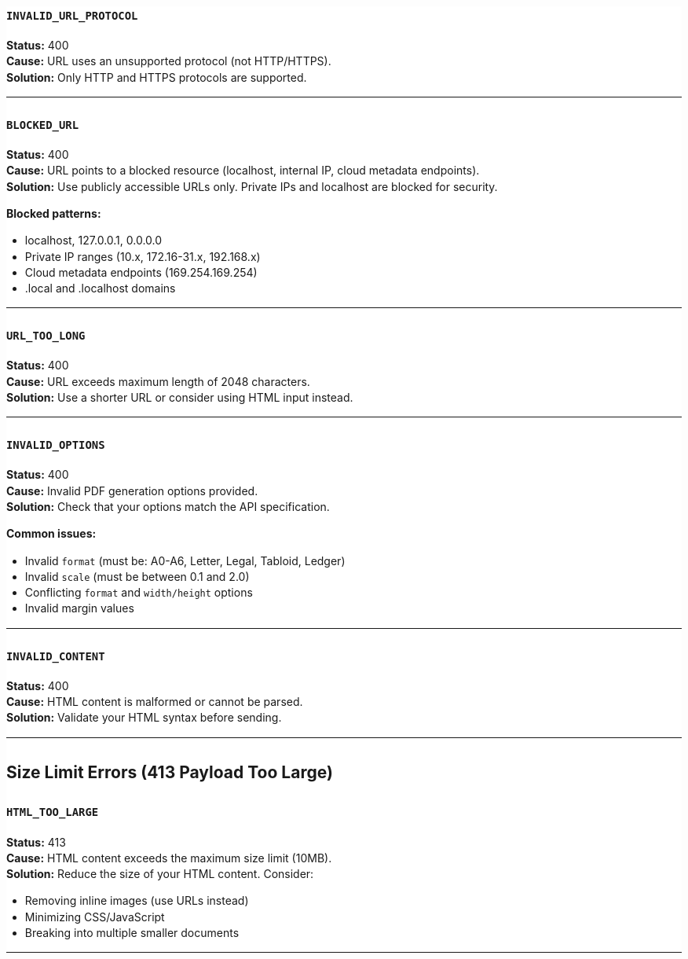 
### `INVALID_URL_PROTOCOL`
**Status:** 400  
**Cause:** URL uses an unsupported protocol (not HTTP/HTTPS).  
**Solution:** Only HTTP and HTTPS protocols are supported.

---

### `BLOCKED_URL`
**Status:** 400  
**Cause:** URL points to a blocked resource (localhost, internal IP, cloud metadata endpoints).  
**Solution:** Use publicly accessible URLs only. Private IPs and localhost are blocked for security.

**Blocked patterns:**
- localhost, 127.0.0.1, 0.0.0.0
- Private IP ranges (10.x, 172.16-31.x, 192.168.x)
- Cloud metadata endpoints (169.254.169.254)
- .local and .localhost domains

---

### `URL_TOO_LONG`
**Status:** 400  
**Cause:** URL exceeds maximum length of 2048 characters.  
**Solution:** Use a shorter URL or consider using HTML input instead.

---

### `INVALID_OPTIONS`
**Status:** 400  
**Cause:** Invalid PDF generation options provided.  
**Solution:** Check that your options match the API specification.

**Common issues:**
- Invalid `format` (must be: A0-A6, Letter, Legal, Tabloid, Ledger)
- Invalid `scale` (must be between 0.1 and 2.0)
- Conflicting `format` and `width/height` options
- Invalid margin values

---

### `INVALID_CONTENT`
**Status:** 400  
**Cause:** HTML content is malformed or cannot be parsed.  
**Solution:** Validate your HTML syntax before sending.

---

## Size Limit Errors (413 Payload Too Large)

### `HTML_TOO_LARGE`
**Status:** 413  
**Cause:** HTML content exceeds the maximum size limit (10MB).  
**Solution:** Reduce the size of your HTML content. Consider:
- Removing inline images (use URLs instead)
- Minimizing CSS/JavaScript
- Breaking into multiple smaller documents

---